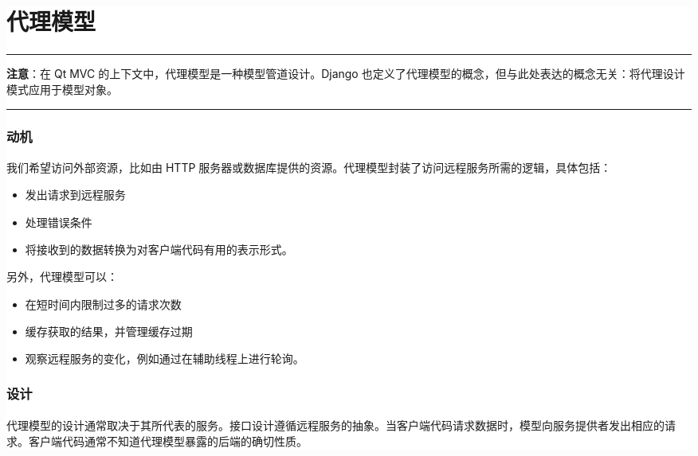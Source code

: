 # 代理模型

* * *

**注意**：在 Qt MVC 的上下文中，代理模型是一种模型管道设计。Django 也定义了代理模型的概念，但与此处表达的概念无关：将代理设计模式应用于模型对象。

* * *

### 动机

我们希望访问外部资源，比如由 HTTP 服务器或数据库提供的资源。代理模型封装了访问远程服务所需的逻辑，具体包括：

+   发出请求到远程服务

+   处理错误条件

+   将接收到的数据转换为对客户端代码有用的表示形式。

另外，代理模型可以：

+   在短时间内限制过多的请求次数

+   缓存[](GLOSSARY.html)获取的[](GLOSSARY.html)结果，并[](GLOSSARY.html)管理[](GLOSSARY.html)缓存[](GLOSSARY.html)过期

+   观察远程服务的变化，例如通过在辅助线程上进行轮询。

### 设计

代理模型的设计通常取决于其所代表的服务。接口设计遵循远程服务的抽象。当客户端代码请求数据时，模型向服务提供者发出相应的请求。客户端代码通常不知道代理模型暴露的后端的确切性质。
